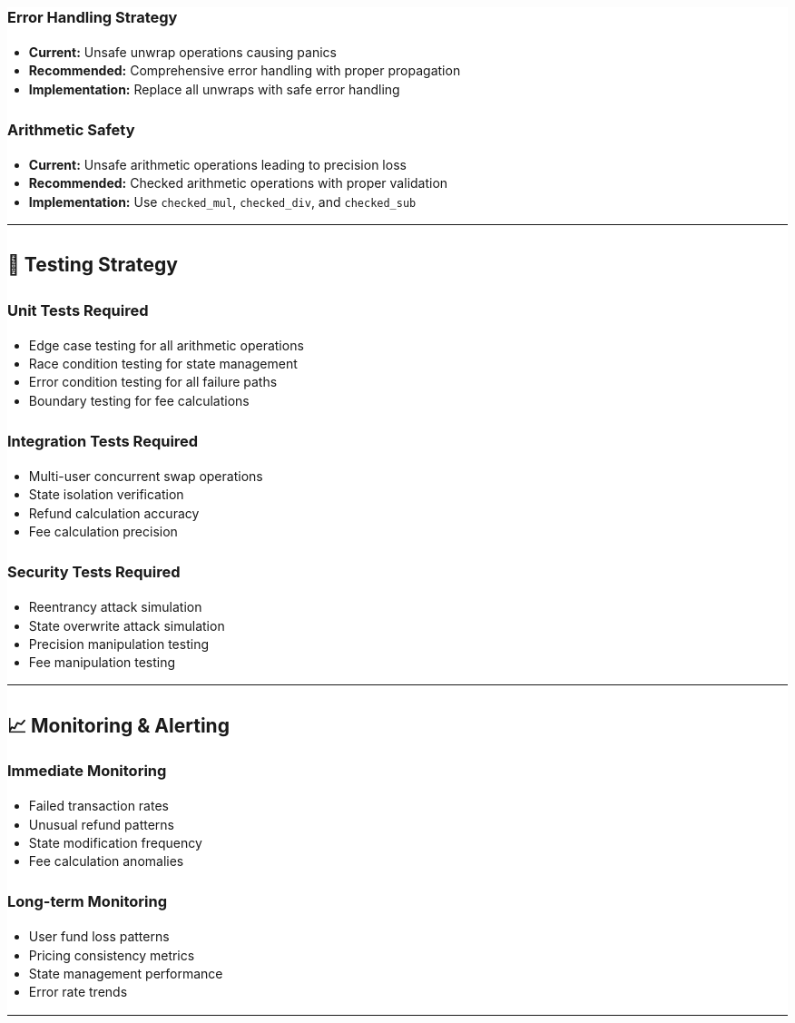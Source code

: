 ### Error Handling Strategy
- **Current:** Unsafe unwrap operations causing panics
- **Recommended:** Comprehensive error handling with proper propagation
- **Implementation:** Replace all unwraps with safe error handling

### Arithmetic Safety
- **Current:** Unsafe arithmetic operations leading to precision loss
- **Recommended:** Checked arithmetic operations with proper validation
- **Implementation:** Use `checked_mul`, `checked_div`, and `checked_sub`

---

## 🧪 Testing Strategy

### Unit Tests Required
- Edge case testing for all arithmetic operations
- Race condition testing for state management
- Error condition testing for all failure paths
- Boundary testing for fee calculations

### Integration Tests Required
- Multi-user concurrent swap operations
- State isolation verification
- Refund calculation accuracy
- Fee calculation precision

### Security Tests Required
- Reentrancy attack simulation
- State overwrite attack simulation
- Precision manipulation testing
- Fee manipulation testing

---

## 📈 Monitoring & Alerting

### Immediate Monitoring
- Failed transaction rates
- Unusual refund patterns
- State modification frequency
- Fee calculation anomalies

### Long-term Monitoring
- User fund loss patterns
- Pricing consistency metrics
- State management performance
- Error rate trends

---